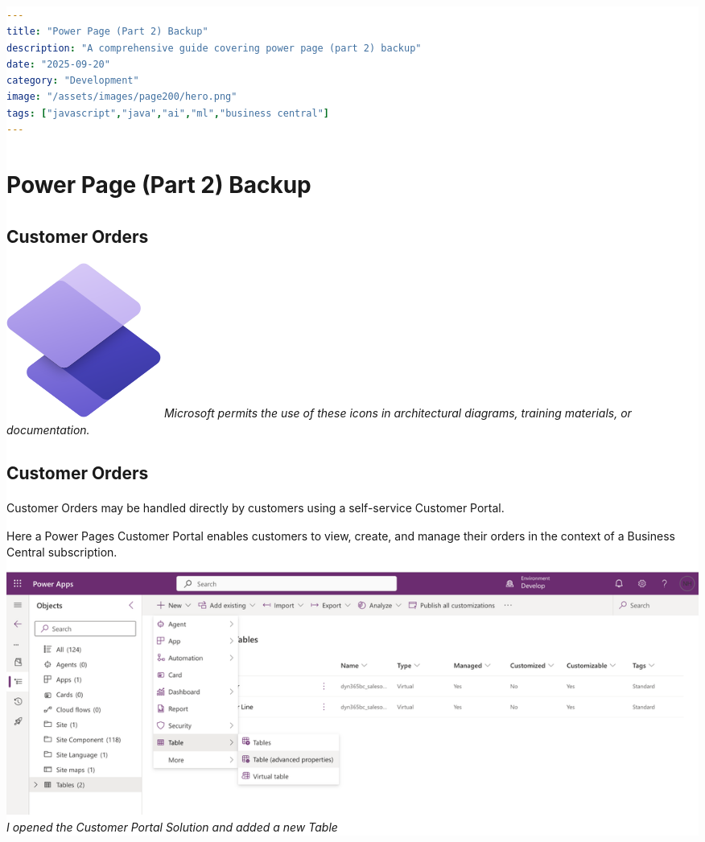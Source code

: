 ```yaml
---
title: "Power Page (Part 2) Backup"
description: "A comprehensive guide covering power page (part 2) backup"
date: "2025-09-20"
category: "Development"
image: "/assets/images/page200/hero.png"
tags: ["javascript","java","ai","ml","business central"]
---
```


# Power Page (Part 2) Backup

## Customer Orders

![](/assets/images/page200/powerpages-scalable.svg)
*Microsoft permits the use of these icons in architectural diagrams, training materials, or documentation.*


## Customer Orders

Customer Orders may be handled directly by customers using a self-service Customer Portal.

Here a Power Pages Customer Portal enables customers to view, create, and manage their orders in the context of a Business Central subscription.

![](/assets/images/page200/screenshot-2024-11-20-at-3.08.44pm-2136x751.png)
*I opened the Customer Portal Solution and added a new Table*
